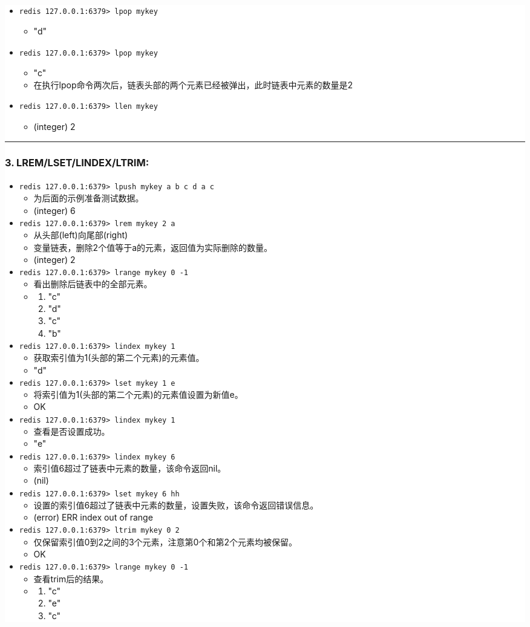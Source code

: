
+ `redis 127.0.0.1:6379> lpop mykey`
    + "d"


+ `redis 127.0.0.1:6379> lpop mykey`
    + "c"
    + 在执行lpop命令两次后，链表头部的两个元素已经被弹出，此时链表中元素的数量是2


+ `redis 127.0.0.1:6379> llen mykey`
    + (integer) 2

-----------------------------------

### 3. LREM/LSET/LINDEX/LTRIM:

+ `redis 127.0.0.1:6379> lpush mykey a b c d a c`
    + 为后面的示例准备测试数据。
    + (integer) 6
+ `redis 127.0.0.1:6379> lrem mykey 2 a`
    + 从头部(left)向尾部(right)
    + 变量链表，删除2个值等于a的元素，返回值为实际删除的数量。
    + (integer) 2
+ `redis 127.0.0.1:6379> lrange mykey 0 -1`
    + 看出删除后链表中的全部元素。
    + 1) "c"
        2) "d"
        3) "c"
        4) "b"
+ `redis 127.0.0.1:6379> lindex mykey 1`
    + 获取索引值为1(头部的第二个元素)的元素值。
    + "d"
+ `redis 127.0.0.1:6379> lset mykey 1 e`
    + 将索引值为1(头部的第二个元素)的元素值设置为新值e。
    + OK
+ `redis 127.0.0.1:6379> lindex mykey 1`
    + 查看是否设置成功。
    + "e"
+ `redis 127.0.0.1:6379> lindex mykey 6`
    + 索引值6超过了链表中元素的数量，该命令返回nil。
    + (nil)
+ `redis 127.0.0.1:6379> lset mykey 6 hh`
    + 设置的索引值6超过了链表中元素的数量，设置失败，该命令返回错误信息。
    + (error) ERR index out of range
+ `redis 127.0.0.1:6379> ltrim mykey 0 2`
    + 仅保留索引值0到2之间的3个元素，注意第0个和第2个元素均被保留。
    + OK
+ `redis 127.0.0.1:6379> lrange mykey 0 -1`
    + 查看trim后的结果。
    + 1) "c"
        2) "e"
        3) "c"
